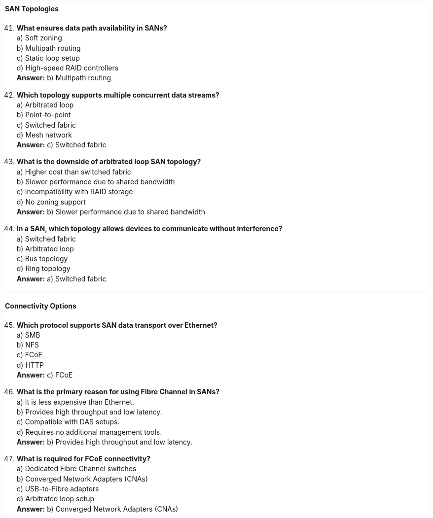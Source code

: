 
#### **SAN Topologies**

41. **What ensures data path availability in SANs?**  
    a) Soft zoning  
    b) Multipath routing  
    c) Static loop setup  
    d) High-speed RAID controllers  
    **Answer:** b) Multipath routing  

42. **Which topology supports multiple concurrent data streams?**  
    a) Arbitrated loop  
    b) Point-to-point  
    c) Switched fabric  
    d) Mesh network  
    **Answer:** c) Switched fabric  

43. **What is the downside of arbitrated loop SAN topology?**  
    a) Higher cost than switched fabric  
    b) Slower performance due to shared bandwidth  
    c) Incompatibility with RAID storage  
    d) No zoning support  
    **Answer:** b) Slower performance due to shared bandwidth  

44. **In a SAN, which topology allows devices to communicate without interference?**  
    a) Switched fabric  
    b) Arbitrated loop  
    c) Bus topology  
    d) Ring topology  
    **Answer:** a) Switched fabric  

---

#### **Connectivity Options**

45. **Which protocol supports SAN data transport over Ethernet?**  
    a) SMB  
    b) NFS  
    c) FCoE  
    d) HTTP  
    **Answer:** c) FCoE  

46. **What is the primary reason for using Fibre Channel in SANs?**  
    a) It is less expensive than Ethernet.  
    b) Provides high throughput and low latency.  
    c) Compatible with DAS setups.  
    d) Requires no additional management tools.  
    **Answer:** b) Provides high throughput and low latency.  

47. **What is required for FCoE connectivity?**  
    a) Dedicated Fibre Channel switches  
    b) Converged Network Adapters (CNAs)  
    c) USB-to-Fibre adapters  
    d) Arbitrated loop setup  
    **Answer:** b) Converged Network Adapters (CNAs)  
